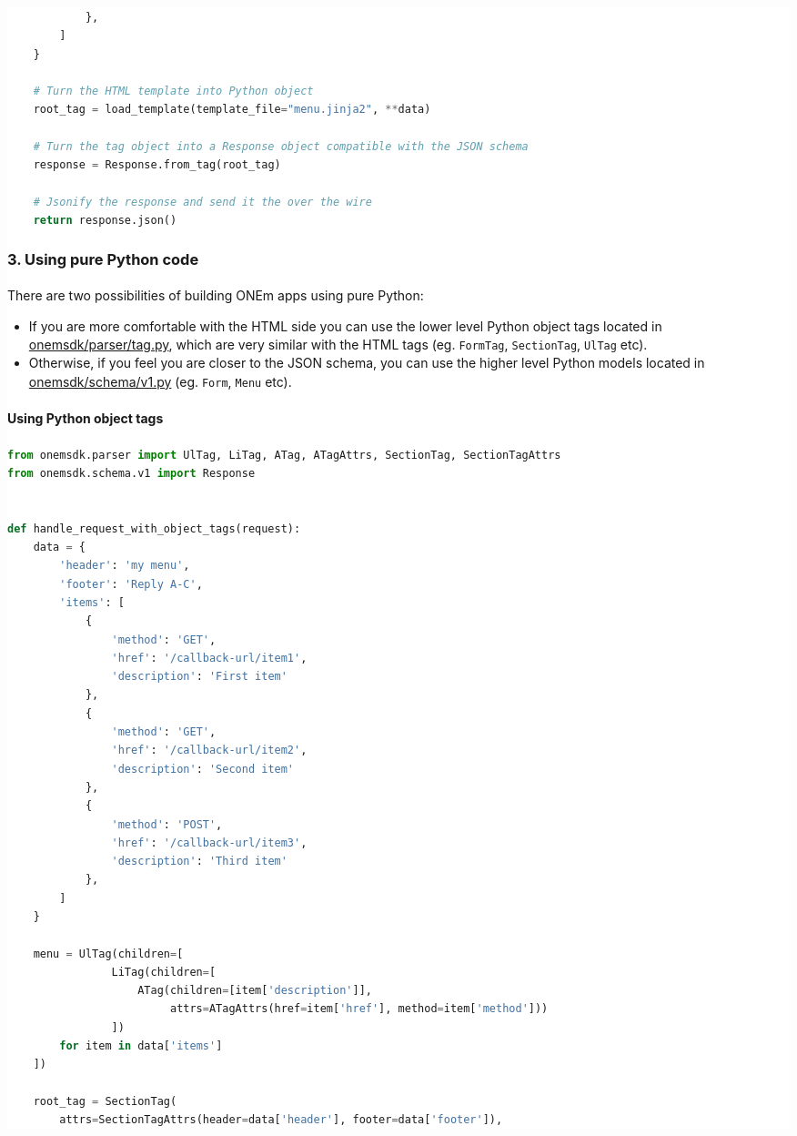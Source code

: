 ```python
            },
        ]
    }
    
    # Turn the HTML template into Python object
    root_tag = load_template(template_file="menu.jinja2", **data)

    # Turn the tag object into a Response object compatible with the JSON schema
    response = Response.from_tag(root_tag)

    # Jsonify the response and send it the over the wire
    return response.json()
```

### 3. Using pure Python code

There are two possibilities of building ONEm apps using pure Python: 
- If you are more comfortable with the HTML side you can use the lower level Python
object tags located in [onemsdk/parser/tag.py](onemsdk/parser/tag.py), which are very
similar with the HTML tags (eg. `FormTag`, `SectionTag`, `UlTag` etc).
- Otherwise, if you feel you are closer to the JSON schema, you can use the
higher level Python models located in [onemsdk/schema/v1.py](onemsdk/schema/v1.py)
(eg. `Form`, `Menu` etc).

#### Using Python object tags
```python
from onemsdk.parser import UlTag, LiTag, ATag, ATagAttrs, SectionTag, SectionTagAttrs
from onemsdk.schema.v1 import Response


def handle_request_with_object_tags(request):
    data = {
        'header': 'my menu',
        'footer': 'Reply A-C',
        'items': [
            {
                'method': 'GET', 
                'href': '/callback-url/item1', 
                'description': 'First item'
            },
            {
                'method': 'GET', 
                'href': '/callback-url/item2', 
                'description': 'Second item'
            },
            {
                'method': 'POST', 
                'href': '/callback-url/item3', 
                'description': 'Third item'
            },
        ]
    }

    menu = UlTag(children=[
                LiTag(children=[
                    ATag(children=[item['description']],
                         attrs=ATagAttrs(href=item['href'], method=item['method']))
                ])
        for item in data['items']
    ])

    root_tag = SectionTag(
        attrs=SectionTagAttrs(header=data['header'], footer=data['footer']),
```
